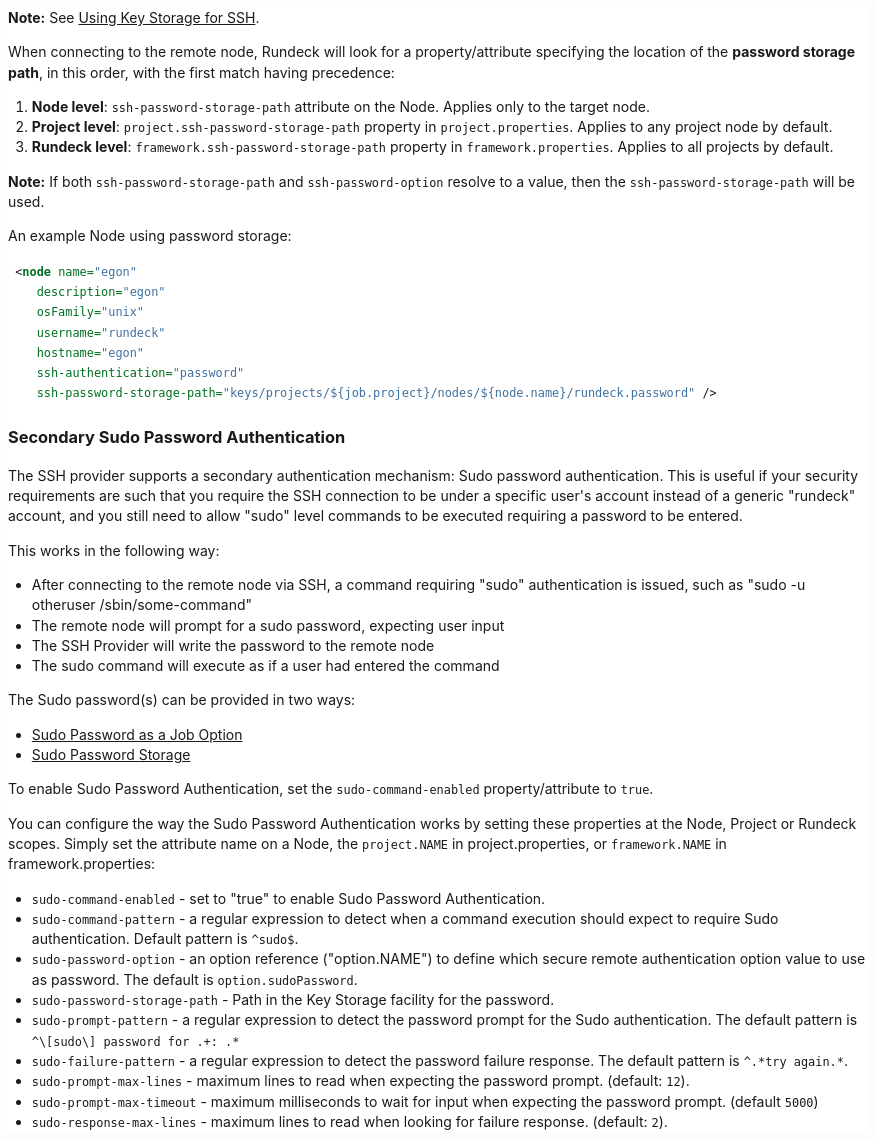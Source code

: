 **Note:** See [Using Key Storage for SSH](#using-key-storage-for-ssh).

When connecting to the remote node, Rundeck will look for a property/attribute specifying the location of the **password storage path**, in this order, with the first match having precedence:

1. **Node level**: `ssh-password-storage-path` attribute on the Node. Applies only to the target node.
2. **Project level**: `project.ssh-password-storage-path` property in `project.properties`. Applies to any project node by default.
3. **Rundeck level**: `framework.ssh-password-storage-path` property in `framework.properties`. Applies to all projects by default.

**Note:** If both `ssh-password-storage-path` and `ssh-password-option` resolve to a value, then the `ssh-password-storage-path` will be used.

An example Node using password storage:

```xml .numberLines
 <node name="egon"
    description="egon"
    osFamily="unix"
    username="rundeck"
    hostname="egon"
    ssh-authentication="password"
    ssh-password-storage-path="keys/projects/${job.project}/nodes/${node.name}/rundeck.password" />
```

### Secondary Sudo Password Authentication

The SSH provider supports a secondary authentication mechanism: Sudo password authentication. This is useful if your security requirements are such that you require the SSH connection to be under a specific user's account instead of a generic "rundeck" account, and you still need to allow "sudo" level commands to be executed requiring a password to be entered.

This works in the following way:

- After connecting to the remote node via SSH, a command requiring "sudo" authentication is issued, such as "sudo -u otheruser /sbin/some-command"
- The remote node will prompt for a sudo password, expecting user input
- The SSH Provider will write the password to the remote node
- The sudo command will execute as if a user had entered the command

The Sudo password(s) can be provided in two ways:

- [Sudo Password as a Job Option](#sudo-password-as-a-job-option)
- [Sudo Password Storage](#sudo-password-storage)

To enable Sudo Password Authentication, set the `sudo-command-enabled` property/attribute to `true`.

You can configure the way the Sudo Password Authentication works by setting these properties at the Node, Project or Rundeck scopes. Simply set the attribute name on a Node, the `project.NAME` in project.properties, or `framework.NAME` in framework.properties:

- `sudo-command-enabled` - set to "true" to enable Sudo Password Authentication.
- `sudo-command-pattern` - a regular expression to detect when a command execution should expect to require Sudo authentication. Default pattern is `^sudo$`.
- `sudo-password-option` - an option reference ("option.NAME") to define which secure remote authentication option value to use as password. The default is `option.sudoPassword`.
- `sudo-password-storage-path` - Path in the Key Storage facility for the password.
- `sudo-prompt-pattern` - a regular expression to detect the password prompt for the Sudo authentication. The default pattern is `^\[sudo\] password for .+: .*`
- `sudo-failure-pattern` - a regular expression to detect the password failure response. The default pattern is `^.*try again.*`.
- `sudo-prompt-max-lines` - maximum lines to read when expecting the password prompt. (default: `12`).
- `sudo-prompt-max-timeout` - maximum milliseconds to wait for input when expecting the password prompt. (default `5000`)
- `sudo-response-max-lines` - maximum lines to read when looking for failure response. (default: `2`).

[cygwin]: https://cygwin.org/
[ssh]: https://en.wikipedia.org/wiki/Secure_Shell